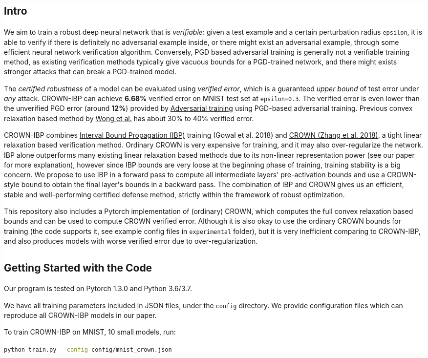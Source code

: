 Intro
---------

We aim to train a robust deep neural network that is *verifiable*: given a test
example and a certain perturbation radius `epsilon`, it is able to verify if
there is definitely no adversarial example inside, or there might exist an
adversarial example, through some efficient neural network verification
algorithm. Conversely, PGD based adversarial training is generally not a
verifiable training method, as existing verification methods typically give
vacuous bounds for a PGD-trained network, and there might exists stronger
attacks that can break a PGD-trained model.

The *certified robustness* of a model can be evaluated using *verified error*,
which is a guaranteed *upper bound* of test error under *any* attack.
CROWN-IBP can achieve **6.68\%** verified error on MNIST test set at
`epsilon=0.3`.  The verified error is even lower than the unverified PGD error
(around **12\%**) provided by [Adversarial
training](https://github.com/MadryLab/mnist_challenge) using PGD-based
adversarial training. Previous convex relaxation based method by [Wong et
al.](https://github.com/locuslab/convex_adversarial) has about 30\% to 40\%
verified error.

CROWN-IBP combines [Interval Bound Propagation
(IBP)](https://arxiv.org/abs/1810.12715) training (Gowal et al.  2018) and
[CROWN (Zhang et al. 2018)](http://arxiv.org/pdf/1811.00866.pdf), a tight
linear relaxation based verification method. Ordinary CROWN is very expensive
for training, and it may also over-regularize the network.  IBP alone
outperforms many existing linear relaxation based methods due to its non-linear
representation power (see our paper for more explanation), however since IBP
bounds are very loose at the beginning phase of training, training stability is
a big concern.  We propose to use IBP in a forward pass to compute all
intermediate layers' pre-activation bounds and use a CROWN-style bound to
obtain the final layer's bounds in a backward pass. The combination of IBP and
CROWN gives us an efficient, stable and well-performing certified defense
method, strictly within the framework of robust optimization.

This repository also includes a Pytorch implementation of (ordinary) CROWN,
which computes the full convex relaxation based bounds and can be used to
compute CROWN verified error. Although it is also okay to use the ordinary
CROWN bounds for training (the code supports it, see example config files in
`experimental` folder), but it is very inefficient comparing to CROWN-IBP, and
also produces models with worse verified error due to over-regularization.

Getting Started with the Code
---------

Our program is tested on Pytorch 1.3.0 and Python 3.6/3.7. 

We have all training parameters included in JSON files, under the `config` directory.
We provide configuration files which can reproduce all CROWN-IBP models in our paper.

To train CROWN-IBP on MNIST, 10 small models, run:
```bash
python train.py --config config/mnist_crown.json
```
